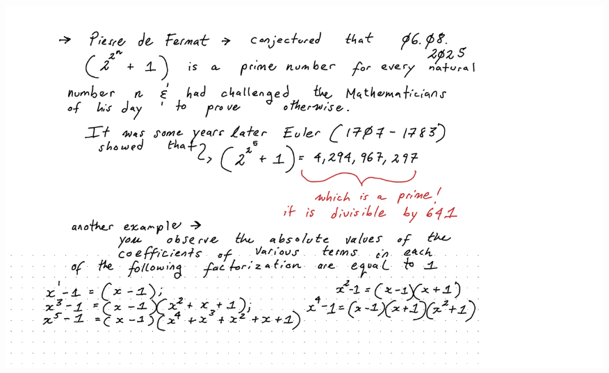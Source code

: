   <img src="https://github.com/stan-alam/science/blob/develop/mathematics/theCalculus/introCalc/images/01/IntroDiffCalc01%20-%20page%2060.png" width="80%" height="80%">
</a>

<a>